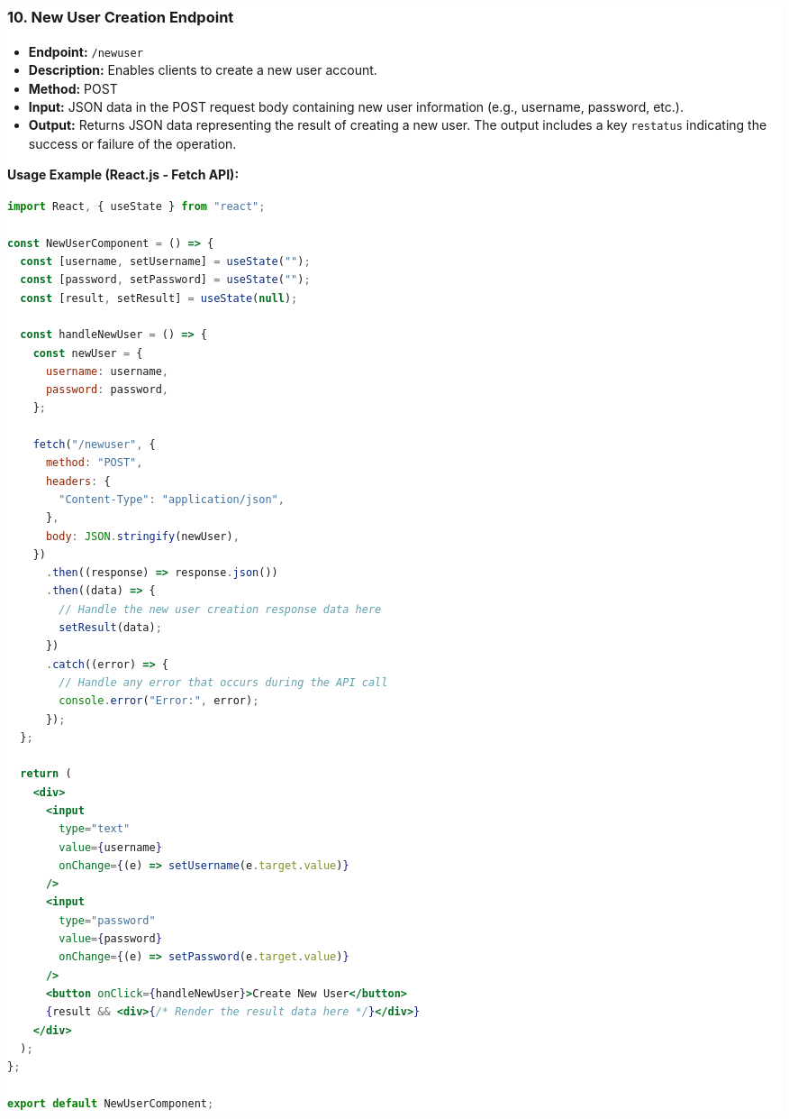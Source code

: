 ### 10. New User Creation Endpoint

- **Endpoint:** `/newuser`
- **Description:** Enables clients to create a new user account.
- **Method:** POST
- **Input:** JSON data in the POST request body containing new user information (e.g., username, password, etc.).
- **Output:** Returns JSON data representing the result of creating a new user. The output includes a key `restatus` indicating the success or failure of the operation.

**Usage Example (React.js - Fetch API):**

```jsx
import React, { useState } from "react";

const NewUserComponent = () => {
  const [username, setUsername] = useState("");
  const [password, setPassword] = useState("");
  const [result, setResult] = useState(null);

  const handleNewUser = () => {
    const newUser = {
      username: username,
      password: password,
    };

    fetch("/newuser", {
      method: "POST",
      headers: {
        "Content-Type": "application/json",
      },
      body: JSON.stringify(newUser),
    })
      .then((response) => response.json())
      .then((data) => {
        // Handle the new user creation response data here
        setResult(data);
      })
      .catch((error) => {
        // Handle any error that occurs during the API call
        console.error("Error:", error);
      });
  };

  return (
    <div>
      <input
        type="text"
        value={username}
        onChange={(e) => setUsername(e.target.value)}
      />
      <input
        type="password"
        value={password}
        onChange={(e) => setPassword(e.target.value)}
      />
      <button onClick={handleNewUser}>Create New User</button>
      {result && <div>{/* Render the result data here */}</div>}
    </div>
  );
};

export default NewUserComponent;
```
